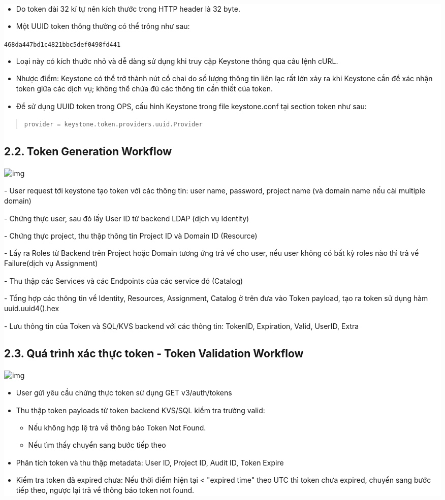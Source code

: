 - Do token dài 32 kí tự nên kích thước trong HTTP header là 32 byte. 

- Một UUID token thông thường có thể trông như sau: 

`468da447bd1c4821bbc5def0498fd441`

- Loại này có kích thước nhỏ và dễ dàng sử dụng khi truy cập Keystone thông qua câu lệnh cURL. 

- Nhược điểm: Keystone có thể trở thành nút cổ chai do số lượng thông tin liên lạc rất lớn xảy ra khi Keystone cần để xác nhận token giữa các dịch vụ; không thể chứa đủ các thông tin cần thiết của token.

- Để sử dụng UUID token trong OPS, cấu hình Keystone trong file keystone.conf tại section token như sau: 

>`provider = keystone.token.providers.uuid.Provider`

<a name = "2.2"></a>
## 2.2.	Token Generation Workflow

![img](../images/5.2.png)


\- User request tới keystone tạo token với các thông tin: user name, password, project name (và domain name nếu cài multiple domain)

\- Chứng thực user, sau đó lấy User ID từ backend LDAP (dịch vụ Identity)

\- Chứng thực project, thu thập thông tin Project ID và Domain ID (Resource)

\- Lấy ra Roles từ Backend trên Project hoặc Domain tương ứng trả về cho user, nếu user không có bất kỳ roles nào thì trả về Failure(dịch vụ Assignment)

\- Thu thập các Services và các Endpoints của các service đó (Catalog)

\- Tổng hợp các thông tin về Identity, Resources, Assignment, Catalog ở trên đưa vào Token payload, tạo ra token sử dụng hàm uuid.uuid4().hex

\- Lưu thông tin của Token và SQL/KVS backend với các thông tin: TokenID, Expiration, Valid, UserID, Extra

<a name = "2.3"></a>
## 2.3.	Quá trình xác thực token - Token Validation Workflow 


![img](../images/5.3.png)

- User gửi yêu cầu chứng thực token sử dụng GET v3/auth/tokens

- Thu thập token payloads từ token backend KVS/SQL kiểm tra trường valid:

  -	Nếu không hợp lệ trả về thông báo Token Not Found. 

  -	Nếu tìm thấy chuyển sang bước tiếp theo

- Phân tích token và thu thập metadata: User ID, Project ID, Audit ID, Token Expire

- Kiểm tra token đã expired chưa: Nếu thời điểm hiện tại < "expired time" theo UTC thì token chưa expired, chuyển sang bước tiếp theo, ngược lại trả về thông báo token not found.
